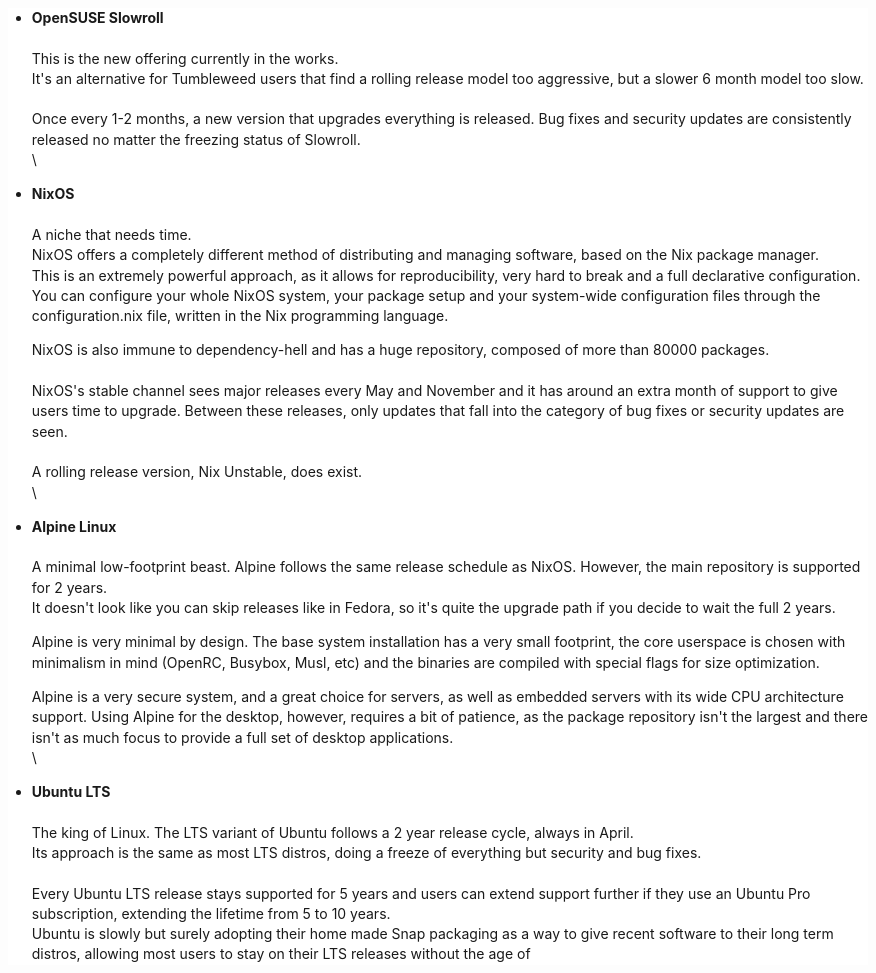 -   **OpenSUSE Slowroll**\
    \
    This is the new offering currently in the works.\
    It's an alternative for Tumbleweed users that find a rolling release
    model too aggressive, but a slower 6 month model too slow.\
    \
    Once every 1-2 months, a new version that upgrades everything is
    released. Bug fixes and security updates are consistently released
    no matter the freezing status of Slowroll.\
    \

-   **NixOS**\
    \
    A niche that needs time.\
    NixOS offers a completely different method of distributing and
    managing software, based on the Nix package manager.\
    This is an extremely powerful approach, as it allows for
    reproducibility, very hard to break and a full declarative
    configuration. You can configure your whole NixOS system, your
    package setup and your system-wide configuration files through the
    configuration.nix file, written in the Nix programming language.

    NixOS is also immune to dependency-hell and has a huge repository,
    composed of more than 80000 packages.\
    \
    NixOS's stable channel sees major releases every May and November
    and it has around an extra month of support to give users time to
    upgrade. Between these releases, only updates that fall into the
    category of bug fixes or security updates are seen.\
    \
    A rolling release version, Nix Unstable, does exist.\
    \

-   **Alpine Linux**\
    \
    A minimal low-footprint beast. Alpine follows the same release
    schedule as NixOS. However, the main repository is supported for 2
    years.\
    It doesn't look like you can skip releases like in Fedora, so it's
    quite the upgrade path if you decide to wait the full 2 years.

    Alpine is very minimal by design. The base system installation has a
    very small footprint, the core userspace is chosen with minimalism
    in mind (OpenRC, Busybox, Musl, etc) and the binaries are compiled
    with special flags for size optimization.

    Alpine is a very secure system, and a great choice for servers, as
    well as embedded servers with its wide CPU architecture support.
    Using Alpine for the desktop, however, requires a bit of patience,
    as the package repository isn't the largest and there isn't as much
    focus to provide a full set of desktop applications.\
    \

-   **Ubuntu LTS**\
    \
    The king of Linux. The LTS variant of Ubuntu follows a 2 year
    release cycle, always in April.\
    Its approach is the same as most LTS distros, doing a freeze of
    everything but security and bug fixes.\
    \
    Every Ubuntu LTS release stays supported for 5 years and users can
    extend support further if they use an Ubuntu Pro subscription,
    extending the lifetime from 5 to 10 years.\
    Ubuntu is slowly but surely adopting their home made Snap packaging
    as a way to give recent software to their long term distros,
    allowing most users to stay on their LTS releases without the age of